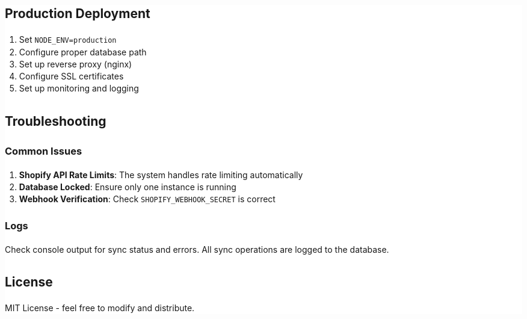 ## Production Deployment

1. Set `NODE_ENV=production`
2. Configure proper database path
3. Set up reverse proxy (nginx)
4. Configure SSL certificates
5. Set up monitoring and logging

## Troubleshooting

### Common Issues

1. **Shopify API Rate Limits**: The system handles rate limiting automatically
2. **Database Locked**: Ensure only one instance is running
3. **Webhook Verification**: Check `SHOPIFY_WEBHOOK_SECRET` is correct

### Logs

Check console output for sync status and errors. All sync operations are logged to the database.

## License

MIT License - feel free to modify and distribute.
